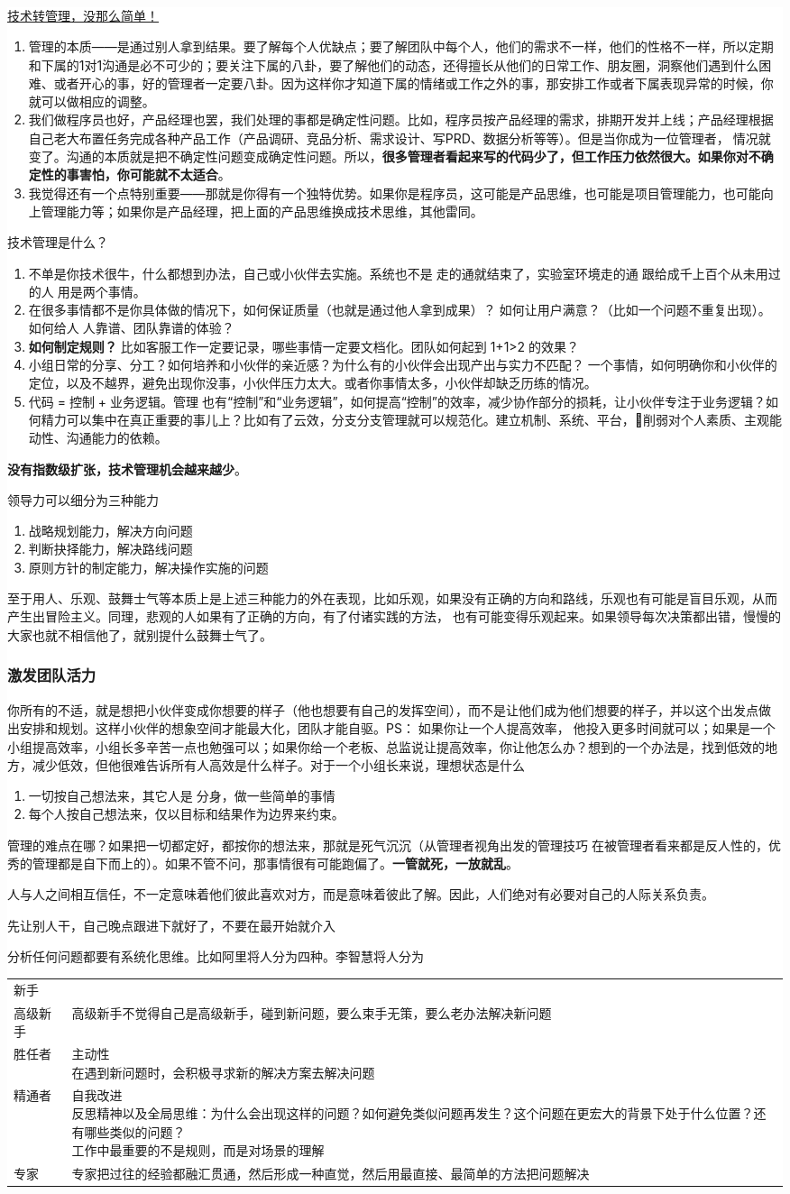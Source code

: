 [技术转管理，没那么简单！](https://mp.weixin.qq.com/s/KCH5WBaU7Spd4v7YVlmALQ)
1. 管理的本质——是通过别人拿到结果。要了解每个人优缺点；要了解团队中每个人，他们的需求不一样，他们的性格不一样，所以定期和下属的1对1沟通是必不可少的；要关注下属的八卦，要了解他们的动态，还得擅长从他们的日常工作、朋友圈，洞察他们遇到什么困难、或者开心的事，好的管理者一定要八卦。因为这样你才知道下属的情绪或工作之外的事，那安排工作或者下属表现异常的时候，你就可以做相应的调整。
2. 我们做程序员也好，产品经理也罢，我们处理的事都是确定性问题。比如，程序员按产品经理的需求，排期开发并上线；产品经理根据自己老大布置任务完成各种产品工作（产品调研、竞品分析、需求设计、写PRD、数据分析等等）。但是当你成为一位管理者， 情况就变了。沟通的本质就是把不确定性问题变成确定性问题。所以，**很多管理者看起来写的代码少了，但工作压力依然很大。如果你对不确定性的事害怕，你可能就不太适合**。
3. 我觉得还有一个点特别重要——那就是你得有一个独特优势。如果你是程序员，这可能是产品思维，也可能是项目管理能力，也可能向上管理能力等；如果你是产品经理，把上面的产品思维换成技术思维，其他雷同。

技术管理是什么？
1. 不单是你技术很牛，什么都想到办法，自己或小伙伴去实施。系统也不是 走的通就结束了，实验室环境走的通 跟给成千上百个从未用过的人 用是两个事情。
2. 在很多事情都不是你具体做的情况下，如何保证质量（也就是通过他人拿到成果）？ 如何让用户满意？（比如一个问题不重复出现）。如何给人  人靠谱、团队靠谱的体验？
3. **如何制定规则？** 比如客服工作一定要记录，哪些事情一定要文档化。团队如何起到 1+1>2 的效果？
4. 小组日常的分享、分工？如何培养和小伙伴的亲近感？为什么有的小伙伴会出现产出与实力不匹配？ 一个事情，如何明确你和小伙伴的定位，以及不越界，避免出现你没事，小伙伴压力太大。或者你事情太多，小伙伴却缺乏历练的情况。
5. 代码 = 控制 + 业务逻辑。管理 也有“控制”和“业务逻辑”，如何提高“控制”的效率，减少协作部分的损耗，让小伙伴专注于业务逻辑？如何精力可以集中在真正重要的事儿上？比如有了云效，分支分支管理就可以规范化。建立机制、系统、平台，削弱对个人素质、主观能动性、沟通能力的依赖。

**没有指数级扩张，技术管理机会越来越少**。

领导力可以细分为三种能力
1. 战略规划能力，解决方向问题
2. 判断抉择能力，解决路线问题
3. 原则方针的制定能力，解决操作实施的问题

至于用人、乐观、鼓舞士气等本质上是上述三种能力的外在表现，比如乐观，如果没有正确的方向和路线，乐观也有可能是盲目乐观，从而产生出冒险主义。同理，悲观的人如果有了正确的方向，有了付诸实践的方法， 也有可能变得乐观起来。如果领导每次决策都出错，慢慢的大家也就不相信他了，就别提什么鼓舞士气了。

### 激发团队活力

你所有的不适，就是想把小伙伴变成你想要的样子（他也想要有自己的发挥空间），而不是让他们成为他们想要的样子，并以这个出发点做出安排和规划。这样小伙伴的想象空间才能最大化，团队才能自驱。PS： 如果你让一个人提高效率， 他投入更多时间就可以；如果是一个小组提高效率，小组长多辛苦一点也勉强可以；如果你给一个老板、总监说让提高效率，你让他怎么办？想到的一个办法是，找到低效的地方，减少低效，但他很难告诉所有人高效是什么样子。对于一个小组长来说，理想状态是什么
1. 一切按自己想法来，其它人是 分身，做一些简单的事情
2. 每个人按自己想法来，仅以目标和结果作为边界来约束。

管理的难点在哪？如果把一切都定好，都按你的想法来，那就是死气沉沉（从管理者视角出发的管理技巧 在被管理者看来都是反人性的，优秀的管理都是自下而上的）。如果不管不问，那事情很有可能跑偏了。**一管就死，一放就乱**。

人与人之间相互信任，不一定意味着他们彼此喜欢对方，而是意味着彼此了解。因此，人们绝对有必要对自己的人际关系负责。

先让别人干，自己晚点跟进下就好了，不要在最开始就介入

分析任何问题都要有系统化思维。比如阿里将人分为四种。李智慧将人分为

|||
|---|---|
|新手||
|高级新手|高级新手不觉得自己是高级新手，碰到新问题，要么束手无策，要么老办法解决新问题|
|胜任者|主动性<br>在遇到新问题时，会积极寻求新的解决方案去解决问题|
|精通者|自我改进<br>反思精神以及全局思维：为什么会出现这样的问题？如何避免类似问题再发生？这个问题在更宏大的背景下处于什么位置？还有哪些类似的问题？<br>工作中最重要的不是规则，而是对场景的理解|
|专家|专家把过往的经验都融汇贯通，然后形成一种直觉，然后用最直接、最简单的方法把问题解决|
